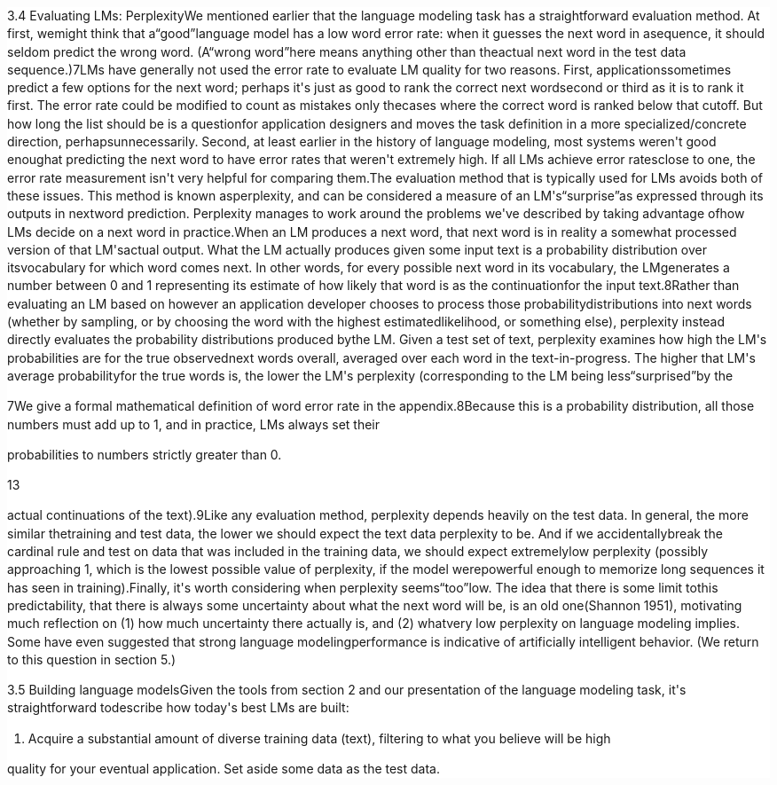 3.4 Evaluating LMs: PerplexityWe mentioned earlier that the language modeling task has a straightforward evaluation method. At first, wemight think that a“good”language model has a low word error rate: when it guesses the next word in asequence, it should seldom predict the wrong word. (A“wrong word”here means anything other than theactual next word in the test data sequence.)7LMs have generally not used the error rate to evaluate LM quality for two reasons. First, applicationssometimes predict a few options for the next word; perhaps it's just as good to rank the correct next wordsecond or third as it is to rank it first. The error rate could be modified to count as mistakes only thecases where the correct word is ranked below that cutoff. But how long the list should be is a questionfor application designers and moves the task definition in a more specialized/concrete direction, perhapsunnecessarily. Second, at least earlier in the history of language modeling, most systems weren't good enoughat predicting the next word to have error rates that weren't extremely high. If all LMs achieve error ratesclose to one, the error rate measurement isn't very helpful for comparing them.The evaluation method that is typically used for LMs avoids both of these issues. This method is known asperplexity, and can be considered a measure of an LM's“surprise”as expressed through its outputs in nextword prediction. Perplexity manages to work around the problems we've described by taking advantage ofhow LMs decide on a next word in practice.When an LM produces a next word, that next word is in reality a somewhat processed version of that LM'sactual output. What the LM actually produces given some input text is a probability distribution over itsvocabulary for which word comes next. In other words, for every possible next word in its vocabulary, the LMgenerates a number between 0 and 1 representing its estimate of how likely that word is as the continuationfor the input text.8Rather than evaluating an LM based on however an application developer chooses to process those probabilitydistributions into next words (whether by sampling, or by choosing the word with the highest estimatedlikelihood, or something else), perplexity instead directly evaluates the probability distributions produced bythe LM. Given a test set of text, perplexity examines how high the LM's probabilities are for the true observednext words overall, averaged over each word in the text-in-progress. The higher that LM's average probabilityfor the true words is, the lower the LM's perplexity (corresponding to the LM being less“surprised”by the

7We give a formal mathematical definition of word error rate in the appendix.8Because this is a probability distribution, all those numbers must add up to 1, and in practice, LMs always set their

probabilities to numbers strictly greater than 0.

13

actual continuations of the text).9Like any evaluation method, perplexity depends heavily on the test data. In general, the more similar thetraining and test data, the lower we should expect the text data perplexity to be. And if we accidentallybreak the cardinal rule and test on data that was included in the training data, we should expect extremelylow perplexity (possibly approaching 1, which is the lowest possible value of perplexity, if the model werepowerful enough to memorize long sequences it has seen in training).Finally, it's worth considering when perplexity seems“too”low. The idea that there is some limit tothis predictability, that there is always some uncertainty about what the next word will be, is an old one(Shannon 1951), motivating much reflection on (1) how much uncertainty there actually is, and (2) whatvery low perplexity on language modeling implies. Some have even suggested that strong language modelingperformance is indicative of artificially intelligent behavior. (We return to this question in section 5.)

3.5 Building language modelsGiven the tools from section 2 and our presentation of the language modeling task, it's straightforward todescribe how today's best LMs are built:

1. Acquire a substantial amount of diverse training data (text), filtering to what you believe will be high

quality for your eventual application. Set aside some data as the test data.
